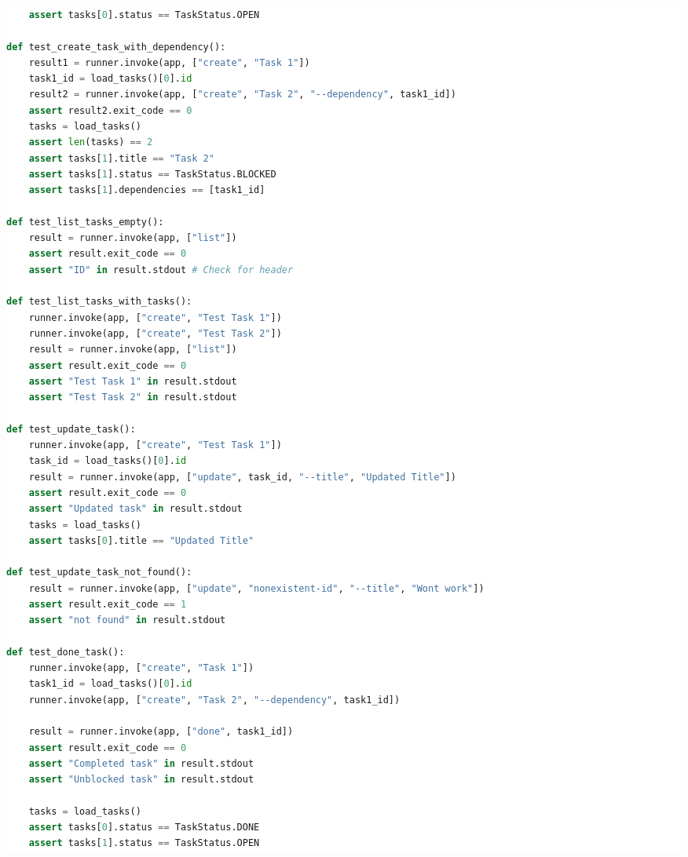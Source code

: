 ```python
    assert tasks[0].status == TaskStatus.OPEN

def test_create_task_with_dependency():
    result1 = runner.invoke(app, ["create", "Task 1"])
    task1_id = load_tasks()[0].id
    result2 = runner.invoke(app, ["create", "Task 2", "--dependency", task1_id])
    assert result2.exit_code == 0
    tasks = load_tasks()
    assert len(tasks) == 2
    assert tasks[1].title == "Task 2"
    assert tasks[1].status == TaskStatus.BLOCKED
    assert tasks[1].dependencies == [task1_id]

def test_list_tasks_empty():
    result = runner.invoke(app, ["list"])
    assert result.exit_code == 0
    assert "ID" in result.stdout # Check for header

def test_list_tasks_with_tasks():
    runner.invoke(app, ["create", "Test Task 1"])
    runner.invoke(app, ["create", "Test Task 2"])
    result = runner.invoke(app, ["list"])
    assert result.exit_code == 0
    assert "Test Task 1" in result.stdout
    assert "Test Task 2" in result.stdout

def test_update_task():
    runner.invoke(app, ["create", "Test Task 1"])
    task_id = load_tasks()[0].id
    result = runner.invoke(app, ["update", task_id, "--title", "Updated Title"])
    assert result.exit_code == 0
    assert "Updated task" in result.stdout
    tasks = load_tasks()
    assert tasks[0].title == "Updated Title"

def test_update_task_not_found():
    result = runner.invoke(app, ["update", "nonexistent-id", "--title", "Wont work"])
    assert result.exit_code == 1
    assert "not found" in result.stdout

def test_done_task():
    runner.invoke(app, ["create", "Task 1"])
    task1_id = load_tasks()[0].id
    runner.invoke(app, ["create", "Task 2", "--dependency", task1_id])
    
    result = runner.invoke(app, ["done", task1_id])
    assert result.exit_code == 0
    assert "Completed task" in result.stdout
    assert "Unblocked task" in result.stdout
    
    tasks = load_tasks()
    assert tasks[0].status == TaskStatus.DONE
    assert tasks[1].status == TaskStatus.OPEN

```
